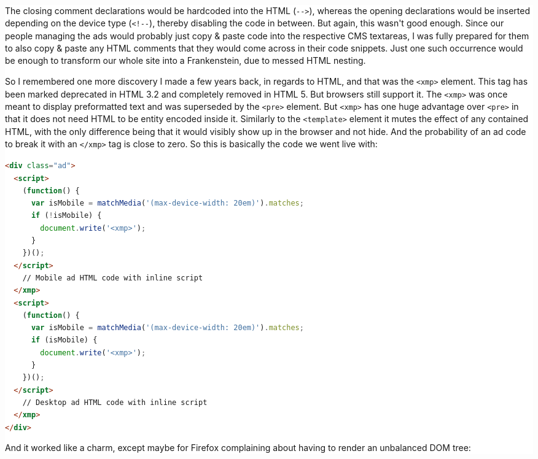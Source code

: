 The closing comment declarations would be hardcoded into the HTML (`-->`), whereas the opening declarations would be inserted depending on the device type (`<!--`), thereby disabling the code in between. But again, this wasn't good enough. Since our people managing the ads would probably just copy & paste code into the respective CMS textareas, I was fully prepared for them to also copy & paste any HTML comments that they would come across in their code snippets. Just one such occurrence would be enough to transform our whole site into a Frankenstein, due to messed HTML nesting.

So I remembered one more discovery I made a few years back, in regards to HTML, and that was the `<xmp>` element. This tag has been marked deprecated in HTML 3.2 and completely removed in HTML 5. But browsers still support it. The `<xmp>` was once meant to display preformatted text and was superseded by the `<pre>` element. But `<xmp>` has one huge advantage over `<pre>` in that it does not need HTML to be entity encoded inside it. Similarly to the `<template>` element it mutes the effect of any contained HTML, with the only difference being that it would visibly show up in the browser and not hide. And the probability of an ad code to break it with an `</xmp>` tag is close to zero. So this is basically the code we went live with:

```html
<div class="ad">
  <script>
    (function() {
      var isMobile = matchMedia('(max-device-width: 20em)').matches;
      if (!isMobile) {
        document.write('<xmp>');
      }
    })();
  </script>
    // Mobile ad HTML code with inline script
  </xmp>
  <script>
    (function() {
      var isMobile = matchMedia('(max-device-width: 20em)').matches;
      if (isMobile) {
        document.write('<xmp>');
      }
    })();
  </script>
    // Desktop ad HTML code with inline script
  </xmp>
</div>
```

And it worked like a charm, except maybe for Firefox complaining about having to render an unbalanced DOM tree:
